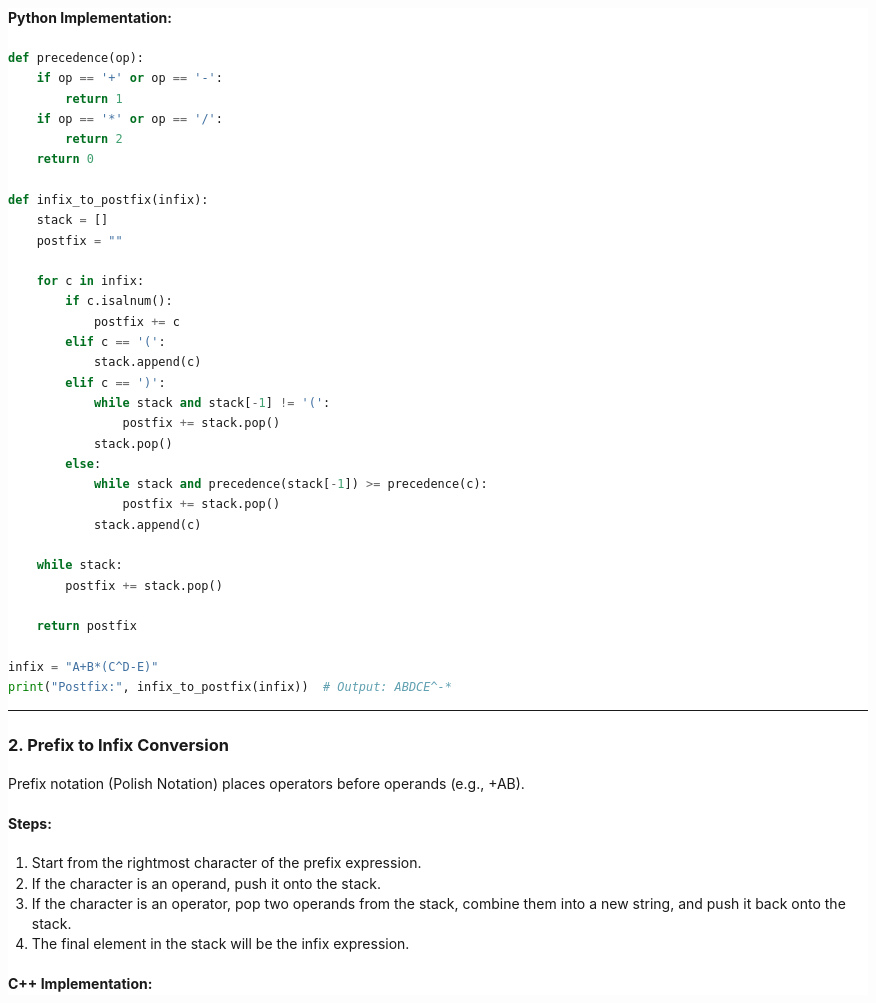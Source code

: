 #### Python Implementation:

```python
def precedence(op):
    if op == '+' or op == '-':
        return 1
    if op == '*' or op == '/':
        return 2
    return 0

def infix_to_postfix(infix):
    stack = []
    postfix = ""

    for c in infix:
        if c.isalnum():
            postfix += c
        elif c == '(':
            stack.append(c)
        elif c == ')':
            while stack and stack[-1] != '(':
                postfix += stack.pop()
            stack.pop()
        else:
            while stack and precedence(stack[-1]) >= precedence(c):
                postfix += stack.pop()
            stack.append(c)

    while stack:
        postfix += stack.pop()

    return postfix

infix = "A+B*(C^D-E)"
print("Postfix:", infix_to_postfix(infix))  # Output: ABDCE^-*
```

---

### 2. Prefix to Infix Conversion

Prefix notation (Polish Notation) places operators before operands (e.g., +AB).

#### Steps:

1. Start from the rightmost character of the prefix expression.
2. If the character is an operand, push it onto the stack.
3. If the character is an operator, pop two operands from the stack, combine them into a new string, and push it back onto the stack.
4. The final element in the stack will be the infix expression.

#### C++ Implementation:
